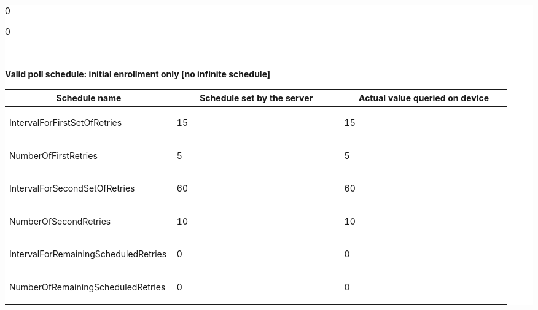 <td><p>0</p></td>
<td><p>0</p></td>
</tr>
</tbody>
</table>

 

**Valid poll schedule: initial enrollment only \[no infinite schedule\]**

<table>
<colgroup>
<col width="33%" />
<col width="33%" />
<col width="33%" />
</colgroup>
<thead>
<tr class="header">
<th>Schedule name</th>
<th>Schedule set by the server</th>
<th>Actual value queried on device</th>
</tr>
</thead>
<tbody>
<tr class="odd">
<td><p>IntervalForFirstSetOfRetries</p></td>
<td><p>15</p></td>
<td><p>15</p></td>
</tr>
<tr class="even">
<td><p>NumberOfFirstRetries</p></td>
<td><p>5</p></td>
<td><p>5</p></td>
</tr>
<tr class="odd">
<td><p>IntervalForSecondSetOfRetries</p></td>
<td><p>60</p></td>
<td><p>60</p></td>
</tr>
<tr class="even">
<td><p>NumberOfSecondRetries</p></td>
<td><p>10</p></td>
<td><p>10</p></td>
</tr>
<tr class="odd">
<td><p>IntervalForRemainingScheduledRetries</p></td>
<td><p>0</p></td>
<td><p>0</p></td>
</tr>
<tr class="even">
<td><p>NumberOfRemainingScheduledRetries</p></td>
<td><p>0</p></td>
<td><p>0</p></td>
</tr>
</tbody>
</table>
